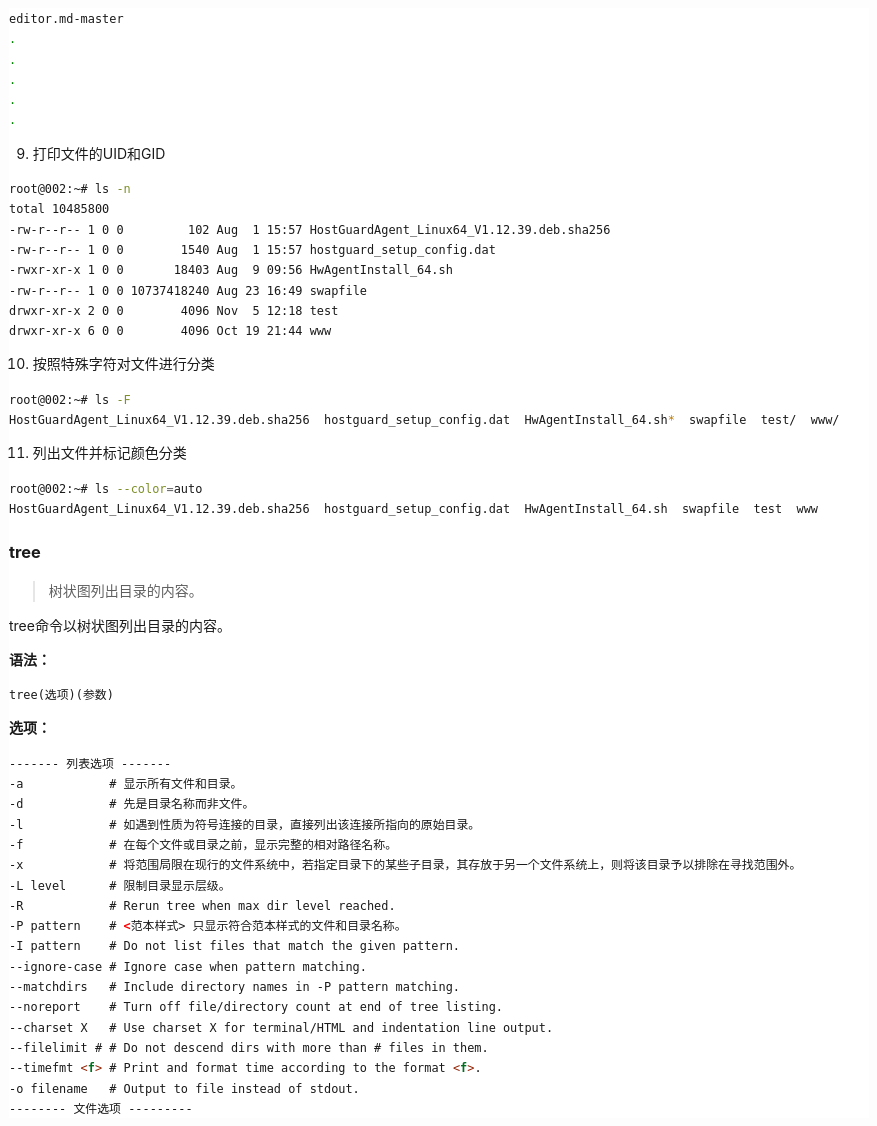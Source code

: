 ```bash
editor.md-master
.
.
.
.
.
```
          
9. 打印文件的UID和GID
　　　　　　　　
```bash
root@002:~# ls -n
total 10485800
-rw-r--r-- 1 0 0         102 Aug  1 15:57 HostGuardAgent_Linux64_V1.12.39.deb.sha256
-rw-r--r-- 1 0 0        1540 Aug  1 15:57 hostguard_setup_config.dat
-rwxr-xr-x 1 0 0       18403 Aug  9 09:56 HwAgentInstall_64.sh
-rw-r--r-- 1 0 0 10737418240 Aug 23 16:49 swapfile
drwxr-xr-x 2 0 0        4096 Nov  5 12:18 test
drwxr-xr-x 6 0 0        4096 Oct 19 21:44 www
```
           
10. 按照特殊字符对文件进行分类
         
```bash
root@002:~# ls -F
HostGuardAgent_Linux64_V1.12.39.deb.sha256  hostguard_setup_config.dat  HwAgentInstall_64.sh*  swapfile  test/  www/
```
         
11. 列出文件并标记颜色分类
          
```bash
root@002:~# ls --color=auto
HostGuardAgent_Linux64_V1.12.39.deb.sha256  hostguard_setup_config.dat  HwAgentInstall_64.sh  swapfile  test  www
```
           
### tree
>树状图列出目录的内容。
          
tree命令以树状图列出目录的内容。
            
**语法：**
         
```html
tree(选项)(参数)
```
          
**选项：**
         
```html
------- 列表选项 -------
-a            # 显示所有文件和目录。
-d            # 先是目录名称而非文件。
-l            # 如遇到性质为符号连接的目录，直接列出该连接所指向的原始目录。
-f            # 在每个文件或目录之前，显示完整的相对路径名称。
-x            # 将范围局限在现行的文件系统中，若指定目录下的某些子目录，其存放于另一个文件系统上，则将该目录予以排除在寻找范围外。
-L level      # 限制目录显示层级。
-R            # Rerun tree when max dir level reached.
-P pattern    # <范本样式> 只显示符合范本样式的文件和目录名称。
-I pattern    # Do not list files that match the given pattern.
--ignore-case # Ignore case when pattern matching.
--matchdirs   # Include directory names in -P pattern matching.
--noreport    # Turn off file/directory count at end of tree listing.
--charset X   # Use charset X for terminal/HTML and indentation line output.
--filelimit # # Do not descend dirs with more than # files in them.
--timefmt <f> # Print and format time according to the format <f>.
-o filename   # Output to file instead of stdout.
-------- 文件选项 ---------
```